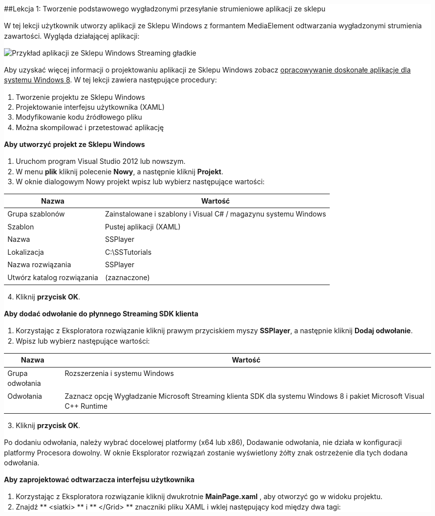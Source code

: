 ##<a name="lesson-1-create-a-basic-smooth-streaming-store-application"></a>Lekcja 1: Tworzenie podstawowego wygładzonymi przesyłanie strumieniowe aplikacji ze sklepu

W tej lekcji użytkownik utworzy aplikacji ze Sklepu Windows z formantem MediaElement odtwarzania wygładzonymi strumienia zawartości.  Wygląda działającej aplikacji:

![Przykład aplikacji ze Sklepu Windows Streaming gładkie][PlayerApplication]
 
Aby uzyskać więcej informacji o projektowaniu aplikacji ze Sklepu Windows zobacz [opracowywanie doskonałe aplikacje dla systemu Windows 8](http://msdn.microsoft.com/windows/apps/br229512.aspx). W tej lekcji zawiera następujące procedury:

1.  Tworzenie projektu ze Sklepu Windows
2.  Projektowanie interfejsu użytkownika (XAML)
3.  Modyfikowanie kodu źródłowego pliku
4.  Można skompilować i przetestować aplikację

**Aby utworzyć projekt ze Sklepu Windows**

1.  Uruchom program Visual Studio 2012 lub nowszym.
2.  W menu **plik** kliknij polecenie **Nowy**, a następnie kliknij **Projekt**.
3.  W oknie dialogowym Nowy projekt wpisz lub wybierz następujące wartości:

Nazwa|Wartość
---|---
Grupa szablonów|Zainstalowane i szablony i Visual C# / magazynu systemu Windows
Szablon|Pustej aplikacji (XAML)
Nazwa|SSPlayer
Lokalizacja|C:\SSTutorials
Nazwa rozwiązania|SSPlayer
Utwórz katalog rozwiązania|(zaznaczone)

4.  Kliknij **przycisk OK**.

**Aby dodać odwołanie do płynnego Streaming SDK klienta**

1.  Korzystając z Eksploratora rozwiązanie kliknij prawym przyciskiem myszy **SSPlayer**, a następnie kliknij **Dodaj odwołanie**.
2.  Wpisz lub wybierz następujące wartości:

Nazwa|Wartość
---|---
Grupa odwołania|Rozszerzenia i systemu Windows
Odwołania|Zaznacz opcję Wygładzanie Microsoft Streaming klienta SDK dla systemu Windows 8 i pakiet Microsoft Visual C++ Runtime
    
3.  Kliknij **przycisk OK**. 

Po dodaniu odwołania, należy wybrać docelowej platformy (x64 lub x86), Dodawanie odwołania, nie działa w konfiguracji platformy Procesora dowolny.  W oknie Eksplorator rozwiązań zostanie wyświetlony żółty znak ostrzeżenie dla tych dodana odwołania.

**Aby zaprojektować odtwarzacza interfejsu użytkownika**

1.  Korzystając z Eksploratora rozwiązanie kliknij dwukrotnie **MainPage.xaml** , aby otworzyć go w widoku projektu.
2.  Znajdź ** &lt;siatki&gt; ** i ** &lt;/Grid&gt; ** znaczniki pliku XAML i wklej następujący kod między dwa tagi:


[PlayerApplication]: ./media/media-services-build-smooth-streaming-apps/SSClientWin8-1.png
[CodeViewPic]: ./media/media-services-build-smooth-streaming-apps/SSClientWin8-2.png